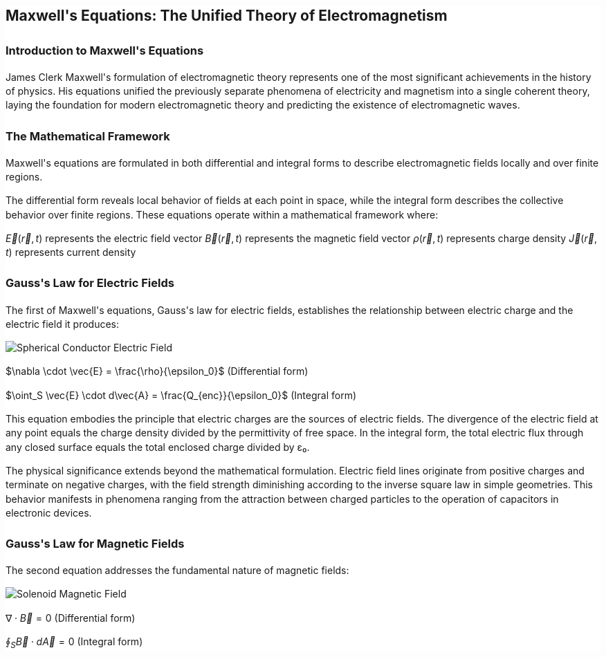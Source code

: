 ## Maxwell's Equations: The Unified Theory of Electromagnetism

### Introduction to Maxwell's Equations

James Clerk Maxwell's formulation of electromagnetic theory represents one of the most significant achievements in the history of physics. His equations unified the previously separate phenomena of electricity and magnetism into a single coherent theory, laying the foundation for modern electromagnetic theory and predicting the existence of electromagnetic waves.

### The Mathematical Framework

Maxwell's equations are formulated in both differential and integral forms to describe electromagnetic fields locally and over finite regions.

The differential form reveals local behavior of fields at each point in space, while the integral form describes the collective behavior over finite regions. These equations operate within a mathematical framework where:

$\vec{E}(\vec{r},t)$ represents the electric field vector
$\vec{B}(\vec{r},t)$ represents the magnetic field vector
$\rho(\vec{r},t)$ represents charge density
$\vec{J}(\vec{r},t)$ represents current density

### Gauss's Law for Electric Fields

The first of Maxwell's equations, Gauss's law for electric fields, establishes the relationship between electric charge and the electric field it produces:

![Spherical Conductor Electric Field](/content/images/electromagnetism/electromagnetic-induction/spherical-conductor.svg)

$\nabla \cdot \vec{E} = \frac{\rho}{\epsilon_0}$ (Differential form)

$\oint_S \vec{E} \cdot d\vec{A} = \frac{Q_{enc}}{\epsilon_0}$ (Integral form)

This equation embodies the principle that electric charges are the sources of electric fields. The divergence of the electric field at any point equals the charge density divided by the permittivity of free space. In the integral form, the total electric flux through any closed surface equals the total enclosed charge divided by ε₀.

The physical significance extends beyond the mathematical formulation. Electric field lines originate from positive charges and terminate on negative charges, with the field strength diminishing according to the inverse square law in simple geometries. This behavior manifests in phenomena ranging from the attraction between charged particles to the operation of capacitors in electronic devices.

### Gauss's Law for Magnetic Fields

The second equation addresses the fundamental nature of magnetic fields:

![Solenoid Magnetic Field](/content/images/electromagnetism/electromagnetic-induction/solenoid-field.svg)

$\nabla \cdot \vec{B} = 0$ (Differential form)

$\oint_S \vec{B} \cdot d\vec{A} = 0$ (Integral form)
